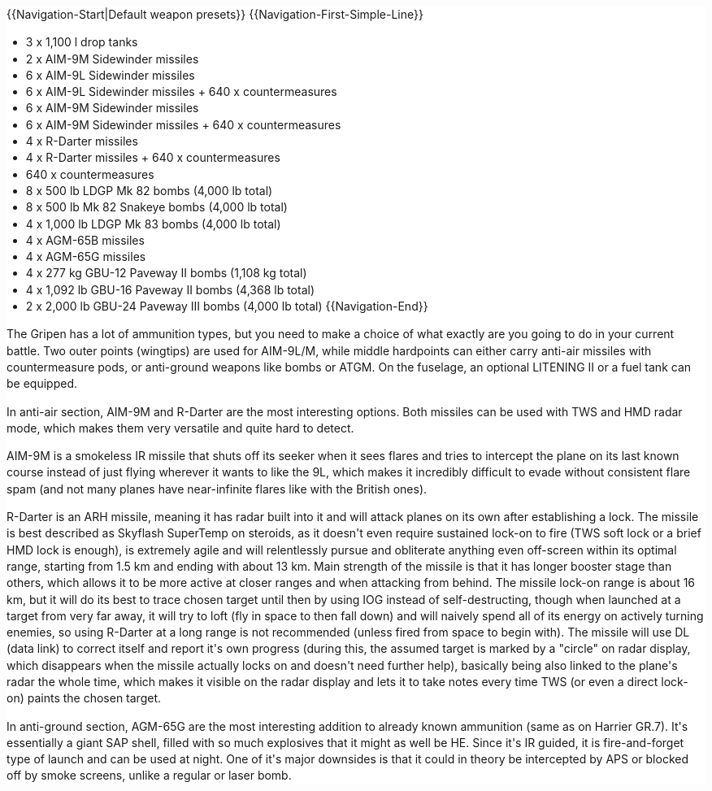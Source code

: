 {{Navigation-Start|Default weapon presets}}
{{Navigation-First-Simple-Line}}

* 3 x 1,100 l drop tanks
* 2 x AIM-9M Sidewinder missiles
* 6 x AIM-9L Sidewinder missiles
* 6 x AIM-9L Sidewinder missiles + 640 x countermeasures
* 6 x AIM-9M Sidewinder missiles
* 6 x AIM-9M Sidewinder missiles + 640 x countermeasures
* 4 x R-Darter missiles
* 4 x R-Darter missiles + 640 x countermeasures
* 640 x countermeasures
* 8 x 500 lb LDGP Mk 82 bombs (4,000 lb total)
* 8 x 500 lb Mk 82 Snakeye bombs (4,000 lb total)
* 4 x 1,000 lb LDGP Mk 83 bombs (4,000 lb total)
* 4 x AGM-65B missiles
* 4 x AGM-65G missiles
* 4 x 277 kg GBU-12 Paveway II bombs (1,108 kg total)
* 4 x 1,092 lb GBU-16 Paveway II bombs (4,368 lb total)
* 2 x 2,000 lb GBU-24 Paveway III bombs (4,000 lb total)
{{Navigation-End}}

The Gripen has a lot of ammunition types, but you need to make a choice of what exactly are you going to do in your current battle. Two outer points (wingtips) are used for AIM-9L/M, while middle hardpoints can either carry anti-air missiles with countermeasure pods, or anti-ground weapons like bombs or ATGM. On the fuselage, an optional LITENING II or a fuel tank can be equipped.

In anti-air section, AIM-9M and R-Darter are the most interesting options. Both missiles can be used with TWS and HMD radar mode, which makes them very versatile and quite hard to detect.

AIM-9M is a smokeless IR missile that shuts off its seeker when it sees flares and tries to intercept the plane on its last known course instead of just flying wherever it wants to like the 9L, which makes it incredibly difficult to evade without consistent flare spam (and not many planes have near-infinite flares like with the British ones).

R-Darter is an ARH missile, meaning it has radar built into it and will attack planes on its own after establishing a lock. The missile is best described as Skyflash SuperTemp on steroids, as it doesn't even require sustained lock-on to fire (TWS soft lock or a brief HMD lock is enough), is extremely agile and will relentlessly pursue and obliterate anything even off-screen within its optimal range, starting from 1.5 km and ending with about 13 km. Main strength of the missile is that it has longer booster stage than others, which allows it to be more active at closer ranges and when attacking from behind. The missile lock-on range is about 16 km, but it will do its best to trace chosen target until then by using IOG instead of self-destructing, though when launched at a target from very far away, it will try to loft (fly in space to then fall down) and will naively spend all of its energy on actively turning enemies, so using R-Darter at a long range is not recommended (unless fired from space to begin with). The missile will use DL (data link) to correct itself and report it's own progress (during this, the assumed target is marked by a "circle" on radar display, which disappears when the missile actually locks on and doesn't need further help), basically being also linked to the plane's radar the whole time, which makes it visible on the radar display and lets it to take notes every time TWS (or even a direct lock-on) paints the chosen target.

In anti-ground section, AGM-65G are the most interesting addition to already known ammunition (same as on Harrier GR.7). It's essentially a giant SAP shell, filled with so much explosives that it might as well be HE. Since it's IR guided, it is fire-and-forget type of launch and can be used at night. One of it's major downsides is that it could in theory be intercepted by APS or blocked off by smoke screens, unlike a regular or laser bomb.
